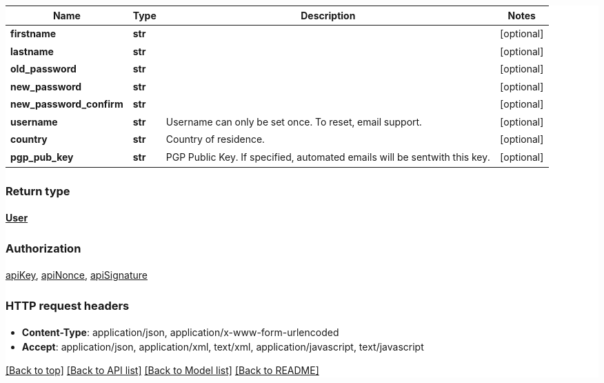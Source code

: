 Name | Type | Description  | Notes
------------- | ------------- | ------------- | -------------
 **firstname** | **str**|  | [optional] 
 **lastname** | **str**|  | [optional] 
 **old_password** | **str**|  | [optional] 
 **new_password** | **str**|  | [optional] 
 **new_password_confirm** | **str**|  | [optional] 
 **username** | **str**| Username can only be set once. To reset, email support. | [optional] 
 **country** | **str**| Country of residence. | [optional] 
 **pgp_pub_key** | **str**| PGP Public Key. If specified, automated emails will be sentwith this key. | [optional] 

### Return type

[**User**](User.md)

### Authorization

[apiKey](../README.md#apiKey), [apiNonce](../README.md#apiNonce), [apiSignature](../README.md#apiSignature)

### HTTP request headers

 - **Content-Type**: application/json, application/x-www-form-urlencoded
 - **Accept**: application/json, application/xml, text/xml, application/javascript, text/javascript

[[Back to top]](#) [[Back to API list]](../README.md#documentation-for-api-endpoints) [[Back to Model list]](../README.md#documentation-for-models) [[Back to README]](../README.md)

